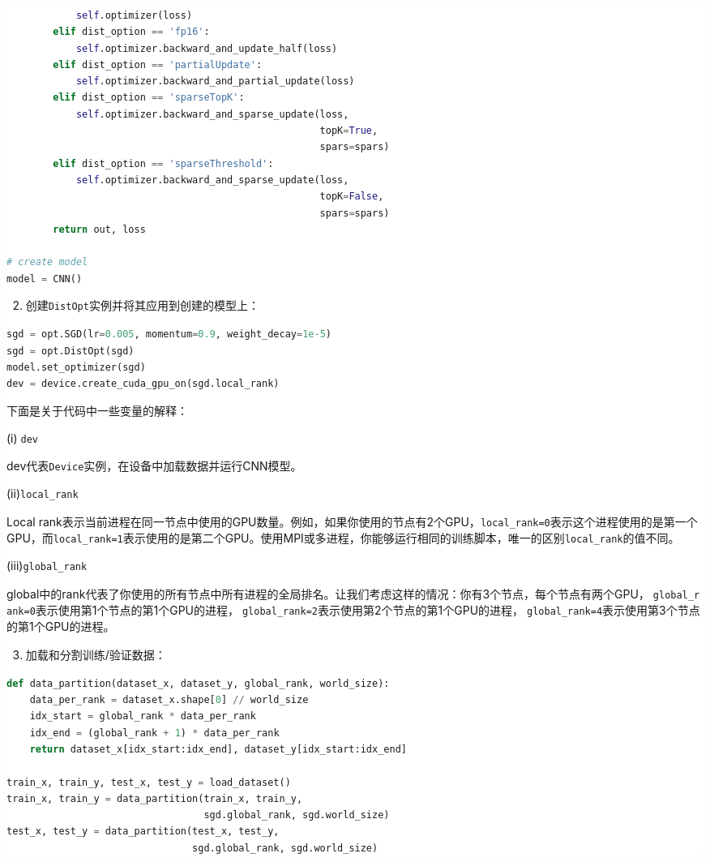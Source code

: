 ```python
            self.optimizer(loss)
        elif dist_option == 'fp16':
            self.optimizer.backward_and_update_half(loss)
        elif dist_option == 'partialUpdate':
            self.optimizer.backward_and_partial_update(loss)
        elif dist_option == 'sparseTopK':
            self.optimizer.backward_and_sparse_update(loss,
                                                      topK=True,
                                                      spars=spars)
        elif dist_option == 'sparseThreshold':
            self.optimizer.backward_and_sparse_update(loss,
                                                      topK=False,
                                                      spars=spars)
        return out, loss

# create model
model = CNN()
```

2. 创建`DistOpt`实例并将其应用到创建的模型上：

```python
sgd = opt.SGD(lr=0.005, momentum=0.9, weight_decay=1e-5)
sgd = opt.DistOpt(sgd)
model.set_optimizer(sgd)
dev = device.create_cuda_gpu_on(sgd.local_rank)
```

下面是关于代码中一些变量的解释：

(i) `dev`

dev代表`Device`实例，在设备中加载数据并运行CNN模型。

(ii)`local_rank`

Local rank表示当前进程在同一节点中使用的GPU数量。例如，如果你使用的节点有2个GPU，`local_rank=0`表示这个进程使用的是第一个GPU，而`local_rank=1`表示使用的是第二个GPU。使用MPI或多进程，你能够运行相同的训练脚本，唯一的区别`local_rank`的值不同。

(iii)`global_rank`

global中的rank代表了你使用的所有节点中所有进程的全局排名。让我们考虑这样的情况：你有3个节点，每个节点有两个GPU， `global_rank=0`表示使用第1个节点的第1个GPU的进程， `global_rank=2`表示使用第2个节点的第1个GPU的进程， `global_rank=4`表示使用第3个节点的第1个GPU的进程。

3. 加载和分割训练/验证数据：

```python
def data_partition(dataset_x, dataset_y, global_rank, world_size):
    data_per_rank = dataset_x.shape[0] // world_size
    idx_start = global_rank * data_per_rank
    idx_end = (global_rank + 1) * data_per_rank
    return dataset_x[idx_start:idx_end], dataset_y[idx_start:idx_end]

train_x, train_y, test_x, test_y = load_dataset()
train_x, train_y = data_partition(train_x, train_y,
                                  sgd.global_rank, sgd.world_size)
test_x, test_y = data_partition(test_x, test_y,
                                sgd.global_rank, sgd.world_size)
```
